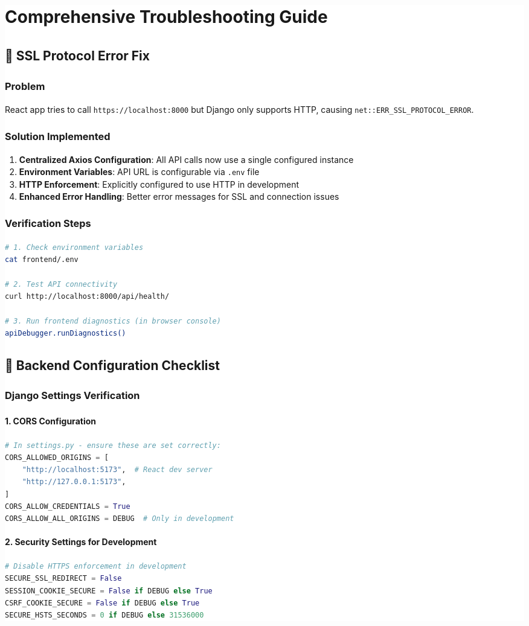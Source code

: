 # Comprehensive Troubleshooting Guide

## 🚨 SSL Protocol Error Fix

### Problem
React app tries to call `https://localhost:8000` but Django only supports HTTP, causing `net::ERR_SSL_PROTOCOL_ERROR`.

### Solution Implemented
1. **Centralized Axios Configuration**: All API calls now use a single configured instance
2. **Environment Variables**: API URL is configurable via `.env` file
3. **HTTP Enforcement**: Explicitly configured to use HTTP in development
4. **Enhanced Error Handling**: Better error messages for SSL and connection issues

### Verification Steps
```bash
# 1. Check environment variables
cat frontend/.env

# 2. Test API connectivity
curl http://localhost:8000/api/health/

# 3. Run frontend diagnostics (in browser console)
apiDebugger.runDiagnostics()
```

## 🔧 Backend Configuration Checklist

### Django Settings Verification

#### 1. CORS Configuration
```python
# In settings.py - ensure these are set correctly:
CORS_ALLOWED_ORIGINS = [
    "http://localhost:5173",  # React dev server
    "http://127.0.0.1:5173",
]
CORS_ALLOW_CREDENTIALS = True
CORS_ALLOW_ALL_ORIGINS = DEBUG  # Only in development
```

#### 2. Security Settings for Development
```python
# Disable HTTPS enforcement in development
SECURE_SSL_REDIRECT = False
SESSION_COOKIE_SECURE = False if DEBUG else True
CSRF_COOKIE_SECURE = False if DEBUG else True
SECURE_HSTS_SECONDS = 0 if DEBUG else 31536000
```
